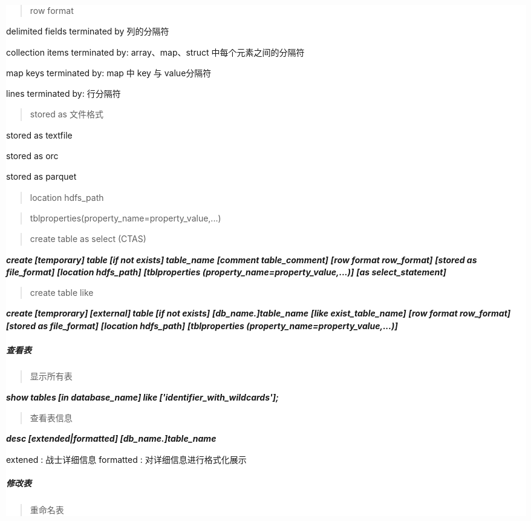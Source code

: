 > row format

delimited fields terminated by 列的分隔符

collection items terminated by: array、map、struct 中每个元素之间的分隔符

map keys terminated by: map 中 key 与 value分隔符

lines terminated by: 行分隔符

> stored as 文件格式

stored as textfile

stored as orc

stored as parquet

> location hdfs_path

> tblproperties(property_name=property_value,...)

> create table as select (CTAS) 

***create [temporary] table [if not exists] table_name***
***[comment table_comment]***
***[row format row_format]***
***[stored as file_format]***
***[location hdfs_path]***
***[tblproperties (property_name=property_value,...)]***
***[as select_statement]***


> create table like

***create [temprorary] [external] table [if not exists]***
***[db_name.]table_name***
***[like exist_table_name]***
***[row format row_format]***
***[stored as file_format]***
***[location hdfs_path]***
***[tblproperties (property_name=property_value,...)]***


##### 查看表

> 显示所有表

***show tables [in database_name] like ['identifier_with_wildcards'];***


> 查看表信息

***desc [extended|formatted] [db_name.]table_name***

extened : 战士详细信息
formatted : 对详细信息进行格式化展示

##### 修改表

> 重命名表

